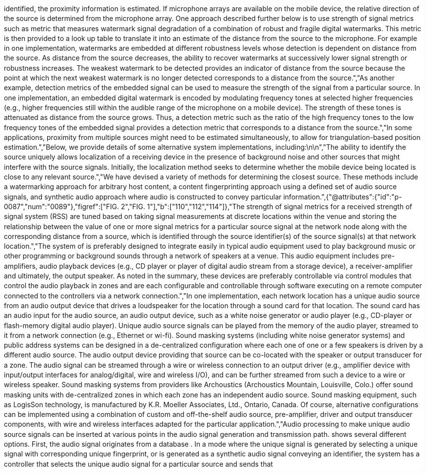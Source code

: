 identified, the proximity information is estimated. If microphone arrays are available on the mobile device, the relative direction of the source is determined from the microphone array. One approach described further below is to use strength of signal metrics such as metric that measures watermark signal degradation of a combination of robust and fragile digital watermarks. This metric is then provided to a look up table to translate it into an estimate of the distance from the source to the microphone. For example in one implementation, watermarks are embedded at different robustness levels whose detection is dependent on distance from the source. As distance from the source decreases, the ability to recover watermarks at successively lower signal strength or robustness increases. The weakest watermark to be detected provides an indicator of distance from the source because the point at which the next weakest watermark is no longer detected corresponds to a distance from the source.","As another example, detection metrics of the embedded signal can be used to measure the strength of the signal from a particular source. In one implementation, an embedded digital watermark is encoded by modulating frequency tones at selected higher frequencies (e.g., higher frequencies still within the audible range of the microphone on a mobile device). The strength of these tones is attenuated as distance from the source grows. Thus, a detection metric such as the ratio of the high frequency tones to the low frequency tones of the embedded signal provides a detection metric that corresponds to a distance from the source.","In some applications, proximity from multiple sources might need to be estimated simultaneously, to allow for triangulation-based position estimation.","Below, we provide details of some alternative system implementations, including:\n\n","The ability to identify the source uniquely allows localization of a receiving device in the presence of background noise and other sources that might interfere with the source signals. Initially, the localization method seeks to determine whether the mobile device being located is close to any relevant source.","We have devised a variety of methods for determining the closest source. These methods include a watermarking approach for arbitrary host content, a content fingerprinting approach using a defined set of audio source signals, and synthetic audio approach where audio is constructed to convey particular information.",{"@attributes":{"id":"p-0087","num":"0089"},"figref":["FIG. 2","FIG. 1"],"b":["110","112","114"]},"The strength of signal metrics for a received strength of signal system (RSS) are tuned based on taking signal measurements at discrete locations within the venue and storing the relationship between the value of one or more signal metrics for a particular source signal at the network node along with the corresponding distance from a source, which is identified through the source identifier(s) of the source signal(s) at that network location.","The system of  is preferably designed to integrate easily in typical audio equipment used to play background music or other programming or background sounds through a network of speakers at a venue. This audio equipment includes pre-amplifiers, audio playback devices (e.g., CD player or player of digital audio stream from a storage device), a receiver-amplifier and ultimately, the output speaker. As noted in the summary, these devices are preferably controllable via control modules that control the audio playback in zones and are each configurable and controllable through software executing on a remote computer connected to the controllers via a network connection.","In one implementation, each network location has a unique audio source from an audio output device that drives a loudspeaker for the location through a sound card for that location. The sound card has an audio input for the audio source, an audio output device, such as a white noise generator or audio player (e.g., CD-player or flash-memory digital audio player). Unique audio source signals can be played from the memory of the audio player, streamed to it from a network connection (e.g., Ethernet or wi-fi). Sound masking systems (including white noise generator systems) and public address systems can be designed in a de-centralized configuration where each one of one or a few speakers is driven by a different audio source. The audio output device providing that source can be co-located with the speaker or output transducer for a zone. The audio signal can be streamed through a wire or wireless connection to an output driver (e.g., amplifier device with input\/output interfaces for analog\/digital, wire and wireless I\/O), and can be further streamed from such a device to a wire or wireless speaker. Sound masking systems from providers like Archoustics (Archoustics Mountain, Louisville, Colo.) offer sound masking units with de-centralized zones in which each zone has an independent audio source. Sound masking equipment, such as LogisSon technology, is manufactured by K.R. Moeller Associates, Ltd., Ontario, Canada. Of course, alternative configurations can be implemented using a combination of custom and off-the-shelf audio source, pre-amplifier, driver and output transducer components, with wire and wireless interfaces adapted for the particular application.","Audio processing to make unique audio source signals can be inserted at various points in the audio signal generation and transmission path.  shows several different options. First, the audio signal originates from a database . In a mode where the unique signal is generated by selecting a unique signal with corresponding unique fingerprint, or is generated as a synthetic audio signal conveying an identifier, the system has a controller that selects the unique audio signal for a particular source and sends that